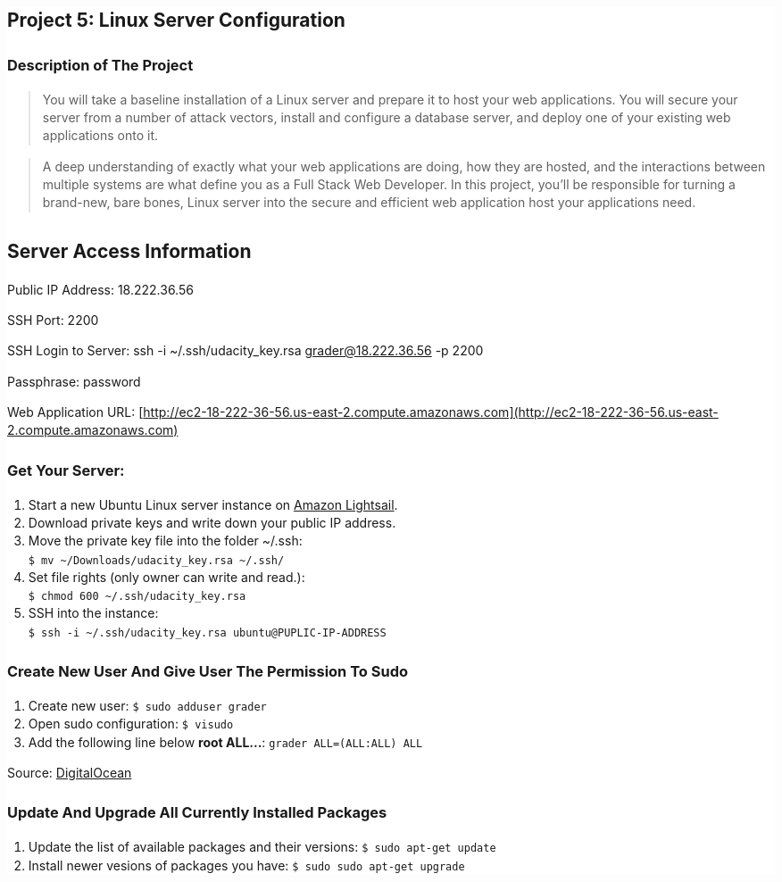 ## Project 5: Linux Server Configuration

### Description of The Project

>You will take a baseline installation of a Linux server and prepare it to host your web applications. You will secure your server from a number of attack vectors, install and configure a database server, and deploy one of your existing web applications onto it.

>A deep understanding of exactly what your web applications are doing, how they are hosted, and the interactions between multiple systems are what define you as a Full Stack Web Developer. In this project, you’ll be responsible for turning a brand-new, bare bones, Linux server into the secure and efficient web application host your applications need.

## Server Access Information

Public IP Address: 18.222.36.56

SSH Port: 2200

SSH Login to Server: ssh -i ~/.ssh/udacity_key.rsa grader@18.222.36.56 -p 2200

Passphrase: password

Web Application URL: [http://ec2-18-222-36-56.us-east-2.compute.amazonaws.com](http://ec2-18-222-36-56.us-east-2.compute.amazonaws.com)

### Get Your Server:

1.  Start a new Ubuntu Linux server instance on [Amazon Lightsail](https://lightsail.aws.amazon.com/).
2.  Download private keys and write down your public IP address.
3.  Move the private key file into the folder ~/.ssh:  
`$ mv ~/Downloads/udacity_key.rsa ~/.ssh/`
4.  Set file rights (only owner can write and read.):  
`$ chmod 600 ~/.ssh/udacity_key.rsa`
5.  SSH into the instance:  
`$ ssh -i ~/.ssh/udacity_key.rsa ubuntu@PUPLIC-IP-ADDRESS`
  
### Create New User And Give User The Permission To Sudo

1.  Create new user:
`$ sudo adduser grader`
2.  Open sudo configuration:
`$ visudo`
3.  Add the following line below **root ALL...**:
`grader ALL=(ALL:ALL) ALL`

Source: [DigitalOcean][1]

### Update And Upgrade All Currently Installed Packages

1.  Update the list of available packages and their versions:
`$ sudo apt-get update`
2.  Install newer vesions of packages you have:
`$ sudo sudo apt-get upgrade`


[1]: https://www.digitalocean.com/community/tutorials/how-to-add-and-delete-users-on-an-ubuntu-14-04-vps "How To Add and Delete Users on an Ubuntu 14.04 VPS"
[2]: http://askubuntu.com/questions/94102/what-is-the-difference-between-apt-get-update-and-upgrade "What is the difference between apt-get update and upgrade?"
[3]: http://askubuntu.com/questions/16650/create-a-new-ssh-user-on-ubuntu-server "Create a new SSH user on Ubuntu Server"
[4]: https://www.digitalocean.com/community/tutorials/how-to-configure-ssh-key-based-authentication-on-a-linux-server "How To Configure SSH Key-Based Authentication on a Linux Server"
[5]: http://askubuntu.com/questions/59458/error-message-when-i-run-sudo-unable-to-resolve-host-none "Error message when I run sudo: unable to resolve host (none)"
[6]: https://help.ubuntu.com/community/UFW "UFW - Uncomplicated Firewall"
[7]: https://help.ubuntu.com/community/UbuntuTime#Using_the_Command_Line_.28terminal.29 "Ubuntu Time Management"
[8]: http://blog.udacity.com/2015/03/step-by-step-guide-install-lamp-linux-apache-mysql-python-ubuntu.html "A Step by Step Guide to Install LAMP (Linux, Apache, MySQL, Python) on Ubuntu"
[9]: https://help.github.com/articles/set-up-git/#platform-linux "Set Up Git for Linux"
[10]: https://www.digitalocean.com/community/tutorials/how-to-deploy-a-flask-application-on-an-ubuntu-vps "How To Deploy a Flask Application on an Ubuntu VPS"
[11]: http://stackoverflow.com/questions/6142437/make-git-directory-web-inaccessible "Make .git directory web inaccessible"
[12]: https://www.digitalocean.com/community/tutorials/how-to-secure-postgresql-on-an-ubuntu-vps "How To Secure PostgreSQL on an Ubuntu VPS"
[13]: https://www.a2hosting.com/kb/developer-corner/apache-web-server/viewing-apache-log-files "How to view Apache log files"
[14]: http://stackoverflow.com/questions/12201928/python-open-method-ioerror-errno-2-no-such-file-or-directory "Python: No such file or directory"
[15]: http://httpd.apache.org/docs/2.2/en/vhosts/name-based.html "Name-based Virtual Host Support"